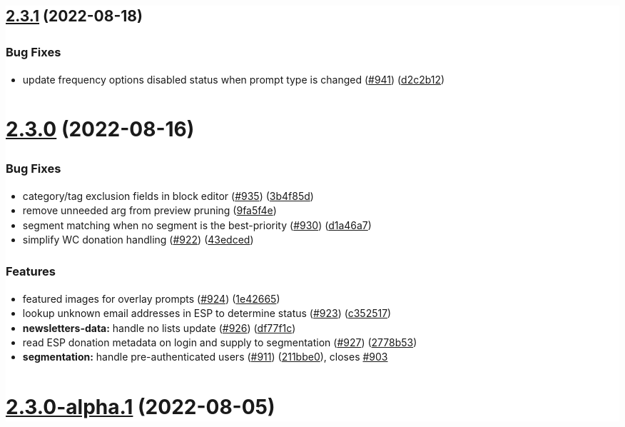 ## [2.3.1](https://github.com/Automattic/newspack-popups/compare/v2.3.0...v2.3.1) (2022-08-18)


### Bug Fixes

* update frequency options disabled status when prompt type is changed ([#941](https://github.com/Automattic/newspack-popups/issues/941)) ([d2c2b12](https://github.com/Automattic/newspack-popups/commit/d2c2b12e11877e57d649a5380e5a19096fe93383))

# [2.3.0](https://github.com/Automattic/newspack-popups/compare/v2.2.1...v2.3.0) (2022-08-16)


### Bug Fixes

* category/tag exclusion fields in block editor ([#935](https://github.com/Automattic/newspack-popups/issues/935)) ([3b4f85d](https://github.com/Automattic/newspack-popups/commit/3b4f85d746e72d47faaa340d8c8b2db5695cacc6))
* remove unneeded arg from preview pruning ([9fa5f4e](https://github.com/Automattic/newspack-popups/commit/9fa5f4e751b185569288c58b27329b2532d8cd89))
* segment matching when no segment is the best-priority ([#930](https://github.com/Automattic/newspack-popups/issues/930)) ([d1a46a7](https://github.com/Automattic/newspack-popups/commit/d1a46a775147bd4aab2550a059e627eecbd69ae2))
* simplify WC donation handling ([#922](https://github.com/Automattic/newspack-popups/issues/922)) ([43edced](https://github.com/Automattic/newspack-popups/commit/43edcedd757ea1be15a961f422c84bbf97038d50))


### Features

* featured images for overlay prompts ([#924](https://github.com/Automattic/newspack-popups/issues/924)) ([1e42665](https://github.com/Automattic/newspack-popups/commit/1e4266566e9b321ffbcd3ada019f2d1e4511361f))
* lookup unknown email addresses in ESP to determine status ([#923](https://github.com/Automattic/newspack-popups/issues/923)) ([c352517](https://github.com/Automattic/newspack-popups/commit/c3525171d1b2031470d5cfbfa7366b25603d2604))
* **newsletters-data:** handle no lists update ([#926](https://github.com/Automattic/newspack-popups/issues/926)) ([df77f1c](https://github.com/Automattic/newspack-popups/commit/df77f1cc2a76751d25754a25f410cd24fcd9009d))
* read ESP donation metadata on login and supply to segmentation ([#927](https://github.com/Automattic/newspack-popups/issues/927)) ([2778b53](https://github.com/Automattic/newspack-popups/commit/2778b53179238cb6d9aca4d55eecf742187953bc))
* **segmentation:** handle pre-authenticated users ([#911](https://github.com/Automattic/newspack-popups/issues/911)) ([211bbe0](https://github.com/Automattic/newspack-popups/commit/211bbe01ac705e4c00a032bdc958ae16edb455ff)), closes [#903](https://github.com/Automattic/newspack-popups/issues/903)

# [2.3.0-alpha.1](https://github.com/Automattic/newspack-popups/compare/v2.2.1...v2.3.0-alpha.1) (2022-08-05)
